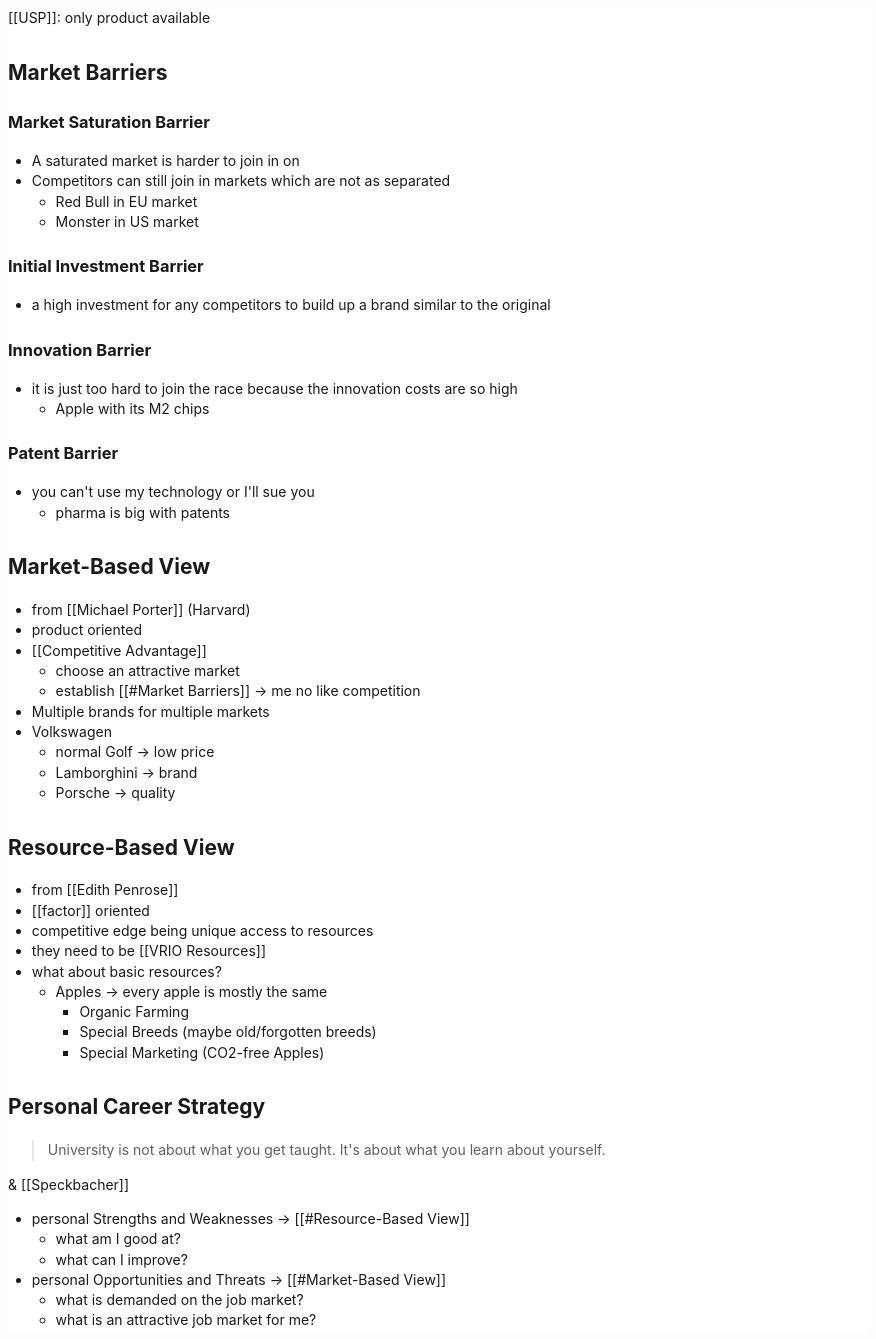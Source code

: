 [[USP]]: only product available
## Market Barriers
### Market Saturation Barrier
- A saturated market is harder to join in on
- Competitors can still join in markets which are not as separated
	- Red Bull in EU market
	- Monster in US market
### Initial Investment Barrier
- a high investment for any competitors to build up a brand similar to the original
### Innovation Barrier
- it is just too hard to join the race because the innovation costs are so high
	- Apple with its M2 chips
### Patent Barrier
- you can't use my technology or I'll sue you
	- pharma is big with patents
## Market-Based View
- from [[Michael Porter]] (Harvard)
- product oriented
- [[Competitive Advantage]]
	- choose an attractive market
	- establish [[#Market Barriers]] -> me no like competition
-  Multiple brands for multiple markets
- Volkswagen
	- normal Golf -> low price
	- Lamborghini -> brand
	- Porsche -> quality
## Resource-Based View
- from [[Edith Penrose]]
- [[factor]] oriented
- competitive edge being unique access to resources
- they need to be [[VRIO Resources]]
- what about basic resources?
	- Apples -> every apple is mostly the same
		- Organic Farming
		- Special Breeds (maybe old/forgotten breeds)
		- Special Marketing (CO2-free Apples)
## Personal Career Strategy
> University is not about what you get taught. It's about what you learn about yourself.

&amp; [[Speckbacher]]

- personal Strengths and Weaknesses -> [[#Resource-Based View]]
	- what am I good at?
	- what can I improve?
- personal Opportunities and Threats -> [[#Market-Based View]]
	- what is demanded on the job market?
	- what is an attractive job market for me?
